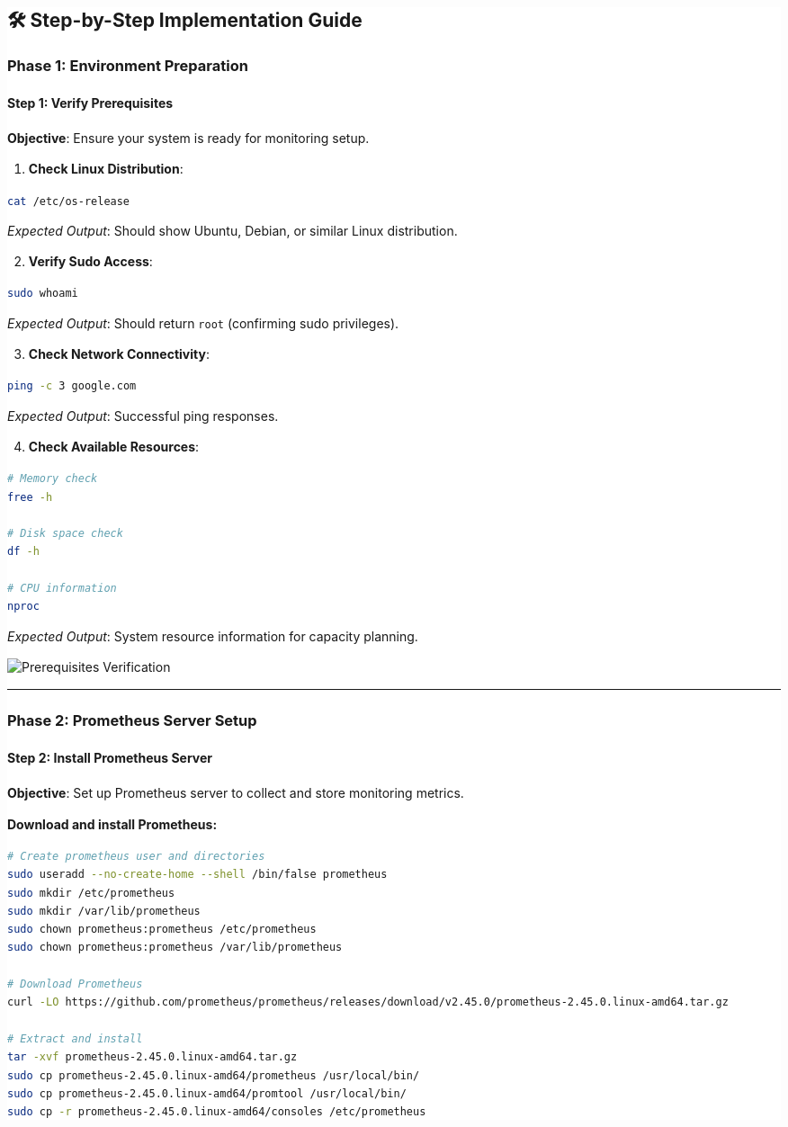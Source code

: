 ## 🛠️ Step-by-Step Implementation Guide

### Phase 1: Environment Preparation

#### Step 1: Verify Prerequisites

**Objective**: Ensure your system is ready for monitoring setup.

1. **Check Linux Distribution**:
```bash
cat /etc/os-release
```
*Expected Output*: Should show Ubuntu, Debian, or similar Linux distribution.

2. **Verify Sudo Access**:
```bash
sudo whoami
```
*Expected Output*: Should return `root` (confirming sudo privileges).

3. **Check Network Connectivity**:
```bash
ping -c 3 google.com
```
*Expected Output*: Successful ping responses.

4. **Check Available Resources**:
```bash
# Memory check
free -h

# Disk space check
df -h

# CPU information
nproc
```
*Expected Output*: System resource information for capacity planning.

![Prerequisites Verification](./img/prereq-verification.png)

---

### Phase 2: Prometheus Server Setup

#### Step 2: Install Prometheus Server

**Objective**: Set up Prometheus server to collect and store monitoring metrics.

**Download and install Prometheus:**

```bash
# Create prometheus user and directories
sudo useradd --no-create-home --shell /bin/false prometheus
sudo mkdir /etc/prometheus
sudo mkdir /var/lib/prometheus
sudo chown prometheus:prometheus /etc/prometheus
sudo chown prometheus:prometheus /var/lib/prometheus

# Download Prometheus
curl -LO https://github.com/prometheus/prometheus/releases/download/v2.45.0/prometheus-2.45.0.linux-amd64.tar.gz

# Extract and install
tar -xvf prometheus-2.45.0.linux-amd64.tar.gz
sudo cp prometheus-2.45.0.linux-amd64/prometheus /usr/local/bin/
sudo cp prometheus-2.45.0.linux-amd64/promtool /usr/local/bin/
sudo cp -r prometheus-2.45.0.linux-amd64/consoles /etc/prometheus
```